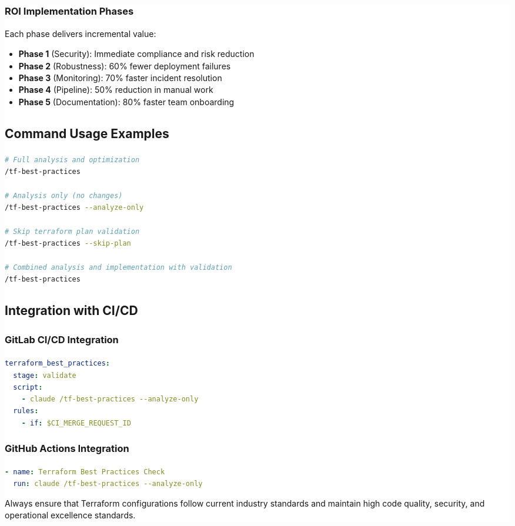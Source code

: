 ### ROI Implementation Phases
Each phase delivers incremental value:
- **Phase 1** (Security): Immediate compliance and risk reduction
- **Phase 2** (Robustness): 60% fewer deployment failures
- **Phase 3** (Monitoring): 70% faster incident resolution
- **Phase 4** (Pipeline): 50% reduction in manual work
- **Phase 5** (Documentation): 80% faster team onboarding

## Command Usage Examples

```bash
# Full analysis and optimization
/tf-best-practices

# Analysis only (no changes)
/tf-best-practices --analyze-only

# Skip terraform plan validation
/tf-best-practices --skip-plan

# Combined analysis and implementation with validation
/tf-best-practices
```

## Integration with CI/CD

### GitLab CI/CD Integration
```yaml
terraform_best_practices:
  stage: validate
  script:
    - claude /tf-best-practices --analyze-only
  rules:
    - if: $CI_MERGE_REQUEST_ID
```

### GitHub Actions Integration
```yaml
- name: Terraform Best Practices Check
  run: claude /tf-best-practices --analyze-only
```

Always ensure that Terraform configurations follow current industry standards and maintain high code quality, security, and operational excellence standards.

